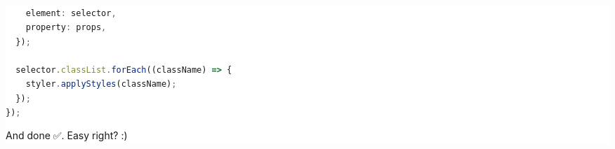 ```javascript
    element: selector,
    property: props,
  });

  selector.classList.forEach((className) => {
    styler.applyStyles(className);
  });
});
```

And done ✅. Easy right? :)
